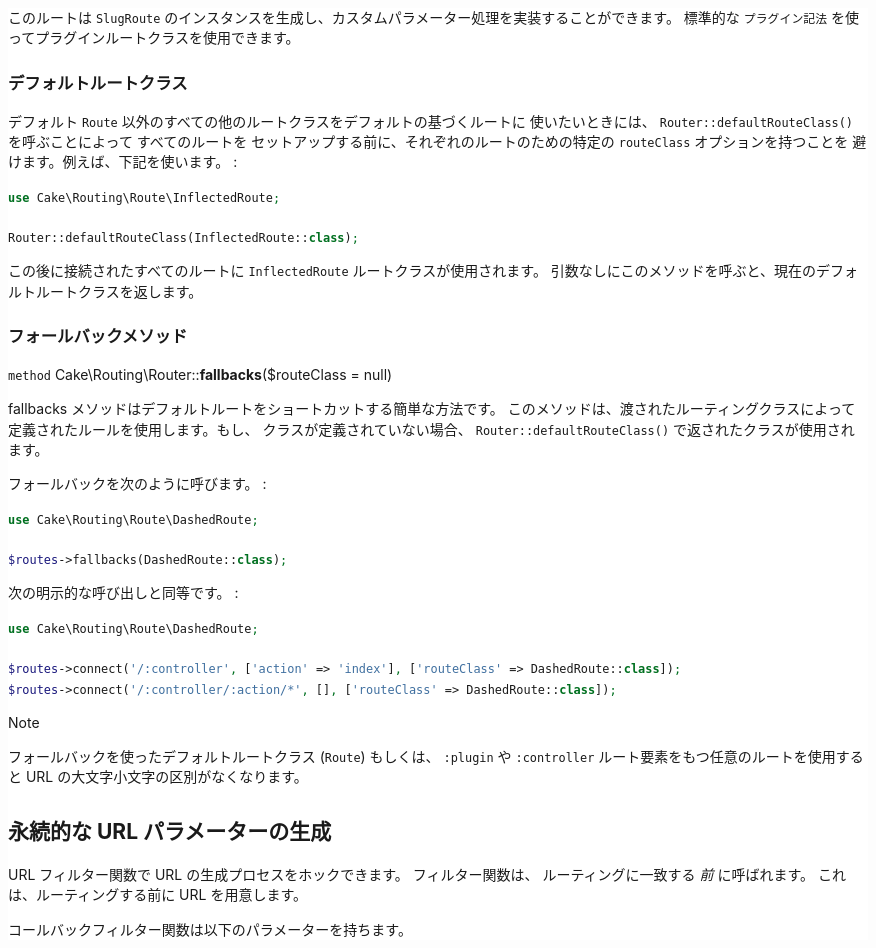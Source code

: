 このルートは `SlugRoute` のインスタンスを生成し、カスタムパラメーター処理を実装することができます。
標準的な `プラグイン記法` を使ってプラグインルートクラスを使用できます。

### デフォルトルートクラス

デフォルト `Route` 以外のすべての他のルートクラスをデフォルトの基づくルートに
使いたいときには、 `Router::defaultRouteClass()` を呼ぶことによって すべてのルートを
セットアップする前に、それぞれのルートのための特定の `routeClass` オプションを持つことを
避けます。例えば、下記を使います。 :

``` php
use Cake\Routing\Route\InflectedRoute;

Router::defaultRouteClass(InflectedRoute::class);
```

この後に接続されたすべてのルートに `InflectedRoute` ルートクラスが使用されます。
引数なしにこのメソッドを呼ぶと、現在のデフォルトルートクラスを返します。

### フォールバックメソッド

`method` Cake\\Routing\\Router::**fallbacks**($routeClass = null)

fallbacks メソッドはデフォルトルートをショートカットする簡単な方法です。
このメソッドは、渡されたルーティングクラスによって定義されたルールを使用します。もし、
クラスが定義されていない場合、 `Router::defaultRouteClass()` で返されたクラスが使用されます。

フォールバックを次のように呼びます。 :

``` php
use Cake\Routing\Route\DashedRoute;

$routes->fallbacks(DashedRoute::class);
```

次の明示的な呼び出しと同等です。 :

``` php
use Cake\Routing\Route\DashedRoute;

$routes->connect('/:controller', ['action' => 'index'], ['routeClass' => DashedRoute::class]);
$routes->connect('/:controller/:action/*', [], ['routeClass' => DashedRoute::class]);
```

> [!NOTE]
> フォールバックを使ったデフォルトルートクラス (`Route`) もしくは、
> `:plugin` や `:controller` ルート要素をもつ任意のルートを使用すると
> URL の大文字小文字の区別がなくなります。

## 永続的な URL パラメーターの生成

URL フィルター関数で URL の生成プロセスをホックできます。
フィルター関数は、 ルーティングに一致する *前* に呼ばれます。
これは、ルーティングする前に URL を用意します。

コールバックフィルター関数は以下のパラメーターを持ちます。
